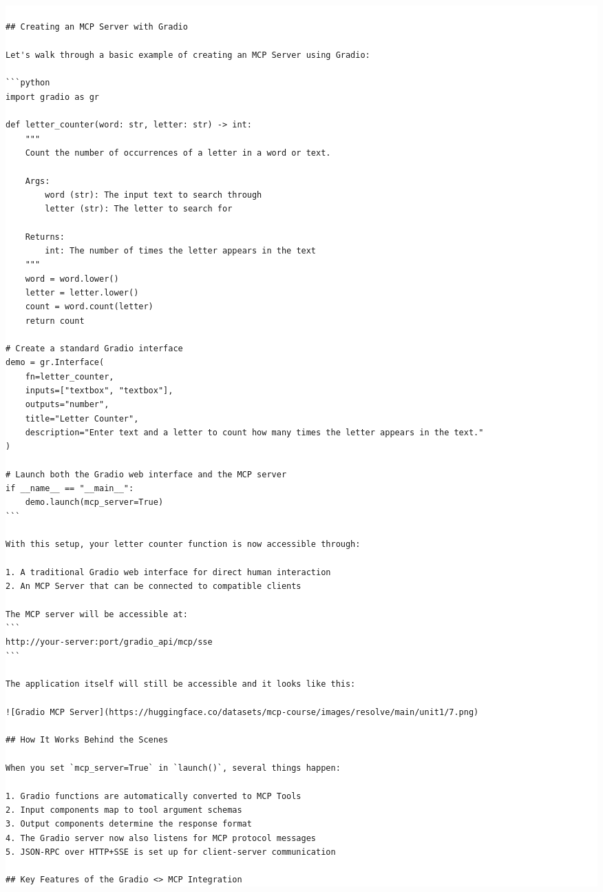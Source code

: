 ````

## Creating an MCP Server with Gradio

Let's walk through a basic example of creating an MCP Server using Gradio:

```python
import gradio as gr

def letter_counter(word: str, letter: str) -> int:
    """
    Count the number of occurrences of a letter in a word or text.

    Args:
        word (str): The input text to search through
        letter (str): The letter to search for

    Returns:
        int: The number of times the letter appears in the text
    """
    word = word.lower()
    letter = letter.lower()
    count = word.count(letter)
    return count

# Create a standard Gradio interface
demo = gr.Interface(
    fn=letter_counter,
    inputs=["textbox", "textbox"],
    outputs="number",
    title="Letter Counter",
    description="Enter text and a letter to count how many times the letter appears in the text."
)

# Launch both the Gradio web interface and the MCP server
if __name__ == "__main__":
    demo.launch(mcp_server=True)
```

With this setup, your letter counter function is now accessible through:

1. A traditional Gradio web interface for direct human interaction
2. An MCP Server that can be connected to compatible clients

The MCP server will be accessible at:
```
http://your-server:port/gradio_api/mcp/sse
```

The application itself will still be accessible and it looks like this:

![Gradio MCP Server](https://huggingface.co/datasets/mcp-course/images/resolve/main/unit1/7.png)

## How It Works Behind the Scenes

When you set `mcp_server=True` in `launch()`, several things happen:

1. Gradio functions are automatically converted to MCP Tools
2. Input components map to tool argument schemas
3. Output components determine the response format
4. The Gradio server now also listens for MCP protocol messages
5. JSON-RPC over HTTP+SSE is set up for client-server communication

## Key Features of the Gradio <> MCP Integration

````